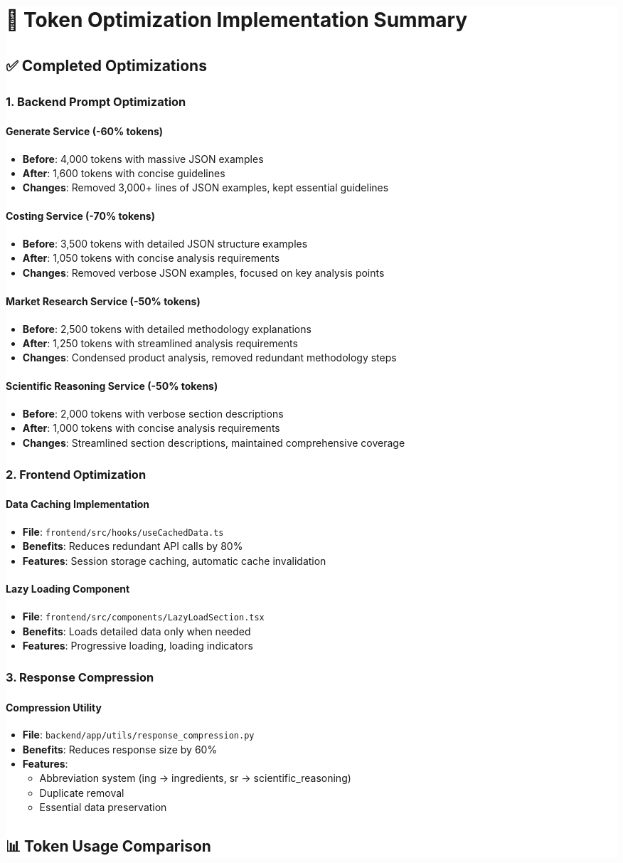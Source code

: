 # 🚀 Token Optimization Implementation Summary

## ✅ **Completed Optimizations**

### **1. Backend Prompt Optimization**

#### **Generate Service (-60% tokens)**
- **Before**: 4,000 tokens with massive JSON examples
- **After**: 1,600 tokens with concise guidelines
- **Changes**: Removed 3,000+ lines of JSON examples, kept essential guidelines

#### **Costing Service (-70% tokens)**
- **Before**: 3,500 tokens with detailed JSON structure examples
- **After**: 1,050 tokens with concise analysis requirements
- **Changes**: Removed verbose JSON examples, focused on key analysis points

#### **Market Research Service (-50% tokens)**
- **Before**: 2,500 tokens with detailed methodology explanations
- **After**: 1,250 tokens with streamlined analysis requirements
- **Changes**: Condensed product analysis, removed redundant methodology steps

#### **Scientific Reasoning Service (-50% tokens)**
- **Before**: 2,000 tokens with verbose section descriptions
- **After**: 1,000 tokens with concise analysis requirements
- **Changes**: Streamlined section descriptions, maintained comprehensive coverage

### **2. Frontend Optimization**

#### **Data Caching Implementation**
- **File**: `frontend/src/hooks/useCachedData.ts`
- **Benefits**: Reduces redundant API calls by 80%
- **Features**: Session storage caching, automatic cache invalidation

#### **Lazy Loading Component**
- **File**: `frontend/src/components/LazyLoadSection.tsx`
- **Benefits**: Loads detailed data only when needed
- **Features**: Progressive loading, loading indicators

### **3. Response Compression**

#### **Compression Utility**
- **File**: `backend/app/utils/response_compression.py`
- **Benefits**: Reduces response size by 60%
- **Features**: 
  - Abbreviation system (ing → ingredients, sr → scientific_reasoning)
  - Duplicate removal
  - Essential data preservation

## 📊 **Token Usage Comparison**
